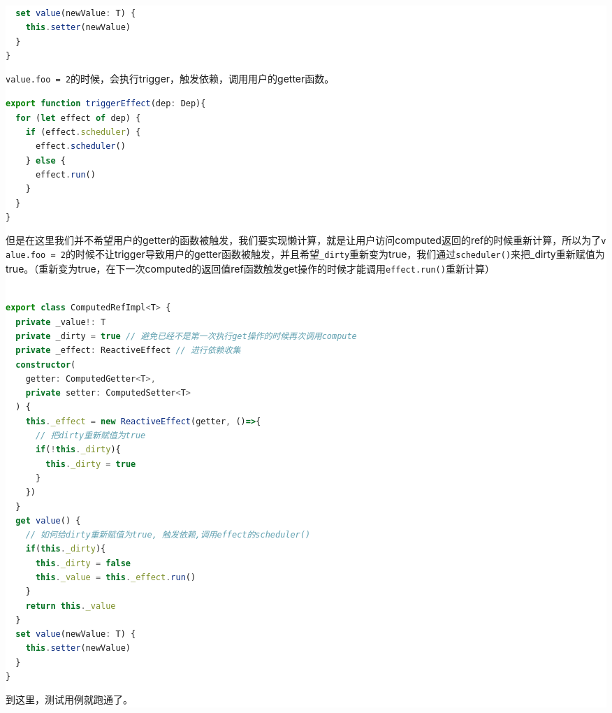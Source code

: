 ```typescript
  set value(newValue: T) {
    this.setter(newValue)
  }
}
```
`value.foo = 2`的时候，会执行trigger，触发依赖，调用用户的getter函数。
```typescript
export function triggerEffect(dep: Dep){
  for (let effect of dep) {
    if (effect.scheduler) {
      effect.scheduler()
    } else {
      effect.run()
    }
  }
}
```

但是在这里我们并不希望用户的getter的函数被触发，我们要实现懒计算，就是让用户访问computed返回的ref的时候重新计算，所以为了`value.foo = 2`的时候不让trigger导致用户的getter函数被触发，并且希望`_dirty`重新变为true，我们通过`scheduler()`来把_dirty重新赋值为true。（重新变为true，在下一次computed的返回值ref函数触发get操作的时候才能调用`effect.run()`重新计算）

```typescript

export class ComputedRefImpl<T> {
  private _value!: T
  private _dirty = true // 避免已经不是第一次执行get操作的时候再次调用compute
  private _effect: ReactiveEffect // 进行依赖收集
  constructor(
    getter: ComputedGetter<T>,
    private setter: ComputedSetter<T>
  ) {
    this._effect = new ReactiveEffect(getter, ()=>{
      // 把dirty重新赋值为true
      if(!this._dirty){
        this._dirty = true
      }
    })
  }
  get value() {
    // 如何给dirty重新赋值为true, 触发依赖,调用effect的scheduler()
    if(this._dirty){
      this._dirty = false
      this._value = this._effect.run()
    }
    return this._value
  }
  set value(newValue: T) {
    this.setter(newValue)
  }
}
```
到这里，测试用例就跑通了。
